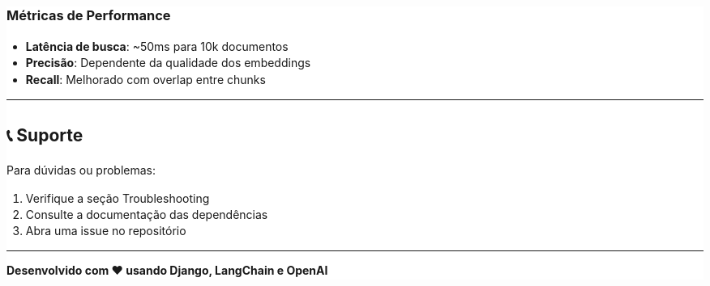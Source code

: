 ### Métricas de Performance
- **Latência de busca**: ~50ms para 10k documentos
- **Precisão**: Dependente da qualidade dos embeddings
- **Recall**: Melhorado com overlap entre chunks

---

## 📞 Suporte

Para dúvidas ou problemas:
1. Verifique a seção Troubleshooting
2. Consulte a documentação das dependências
3. Abra uma issue no repositório

---

**Desenvolvido com ❤️ usando Django, LangChain e OpenAI**